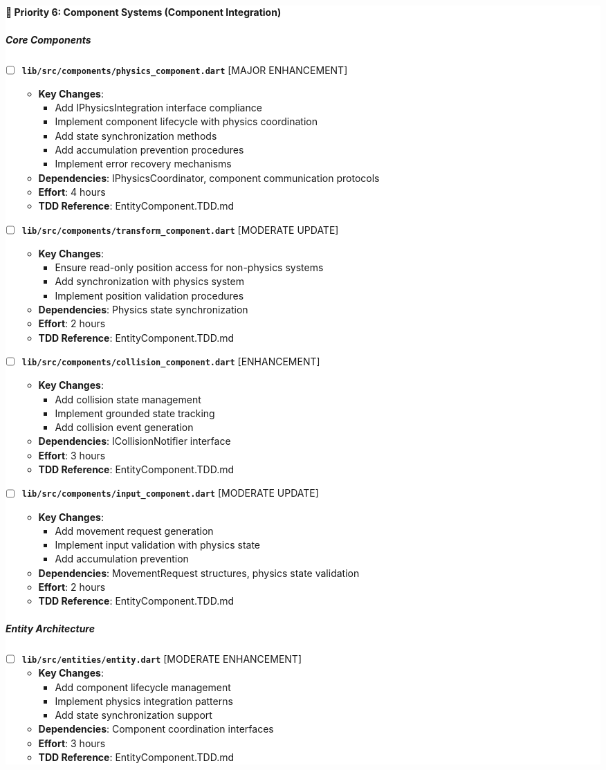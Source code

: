 
#### **🔧 Priority 6: Component Systems** (Component Integration)

##### **Core Components**

- [ ] **`lib/src/components/physics_component.dart`** [MAJOR ENHANCEMENT]

  - **Key Changes**:
    - Add IPhysicsIntegration interface compliance
    - Implement component lifecycle with physics coordination
    - Add state synchronization methods
    - Add accumulation prevention procedures
    - Implement error recovery mechanisms
  - **Dependencies**: IPhysicsCoordinator, component communication protocols
  - **Effort**: 4 hours
  - **TDD Reference**: EntityComponent.TDD.md

- [ ] **`lib/src/components/transform_component.dart`** [MODERATE UPDATE]

  - **Key Changes**:
    - Ensure read-only position access for non-physics systems
    - Add synchronization with physics system
    - Implement position validation procedures
  - **Dependencies**: Physics state synchronization
  - **Effort**: 2 hours
  - **TDD Reference**: EntityComponent.TDD.md

- [ ] **`lib/src/components/collision_component.dart`** [ENHANCEMENT]

  - **Key Changes**:
    - Add collision state management
    - Implement grounded state tracking
    - Add collision event generation
  - **Dependencies**: ICollisionNotifier interface
  - **Effort**: 3 hours
  - **TDD Reference**: EntityComponent.TDD.md

- [ ] **`lib/src/components/input_component.dart`** [MODERATE UPDATE]
  - **Key Changes**:
    - Add movement request generation
    - Implement input validation with physics state
    - Add accumulation prevention
  - **Dependencies**: MovementRequest structures, physics state validation
  - **Effort**: 2 hours
  - **TDD Reference**: EntityComponent.TDD.md

##### **Entity Architecture**

- [ ] **`lib/src/entities/entity.dart`** [MODERATE ENHANCEMENT]
  - **Key Changes**:
    - Add component lifecycle management
    - Implement physics integration patterns
    - Add state synchronization support
  - **Dependencies**: Component coordination interfaces
  - **Effort**: 3 hours
  - **TDD Reference**: EntityComponent.TDD.md
